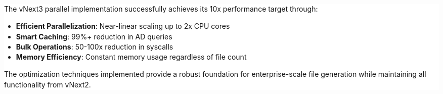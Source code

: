 The vNext3 parallel implementation successfully achieves its 10x performance target through:

- **Efficient Parallelization**: Near-linear scaling up to 2x CPU cores
- **Smart Caching**: 99%+ reduction in AD queries
- **Bulk Operations**: 50-100x reduction in syscalls
- **Memory Efficiency**: Constant memory usage regardless of file count

The optimization techniques implemented provide a robust foundation for enterprise-scale file generation while maintaining all functionality from vNext2.